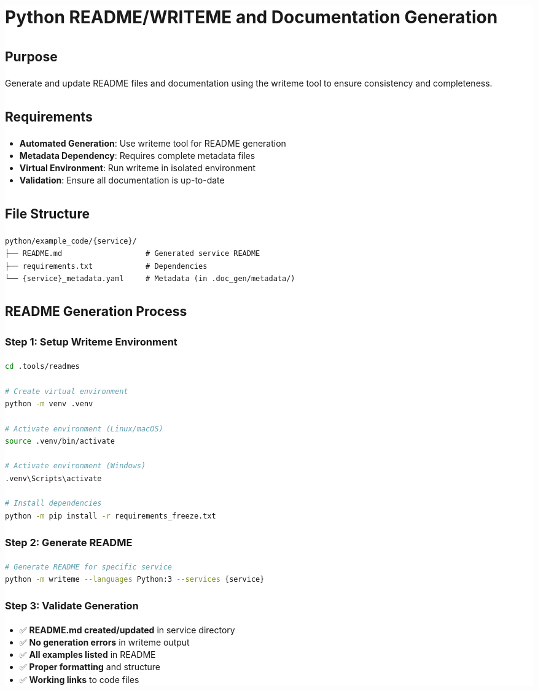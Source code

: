 # Python README/WRITEME and Documentation Generation

## Purpose
Generate and update README files and documentation using the writeme tool to ensure consistency and completeness.

## Requirements
- **Automated Generation**: Use writeme tool for README generation
- **Metadata Dependency**: Requires complete metadata files
- **Virtual Environment**: Run writeme in isolated environment
- **Validation**: Ensure all documentation is up-to-date

## File Structure
```
python/example_code/{service}/
├── README.md                   # Generated service README
├── requirements.txt            # Dependencies
└── {service}_metadata.yaml     # Metadata (in .doc_gen/metadata/)
```

## README Generation Process

### Step 1: Setup Writeme Environment
```bash
cd .tools/readmes

# Create virtual environment
python -m venv .venv

# Activate environment (Linux/macOS)
source .venv/bin/activate

# Activate environment (Windows)
.venv\Scripts\activate

# Install dependencies
python -m pip install -r requirements_freeze.txt
```

### Step 2: Generate README
```bash
# Generate README for specific service
python -m writeme --languages Python:3 --services {service}
```

### Step 3: Validate Generation
- ✅ **README.md created/updated** in service directory
- ✅ **No generation errors** in writeme output
- ✅ **All examples listed** in README
- ✅ **Proper formatting** and structure
- ✅ **Working links** to code files
